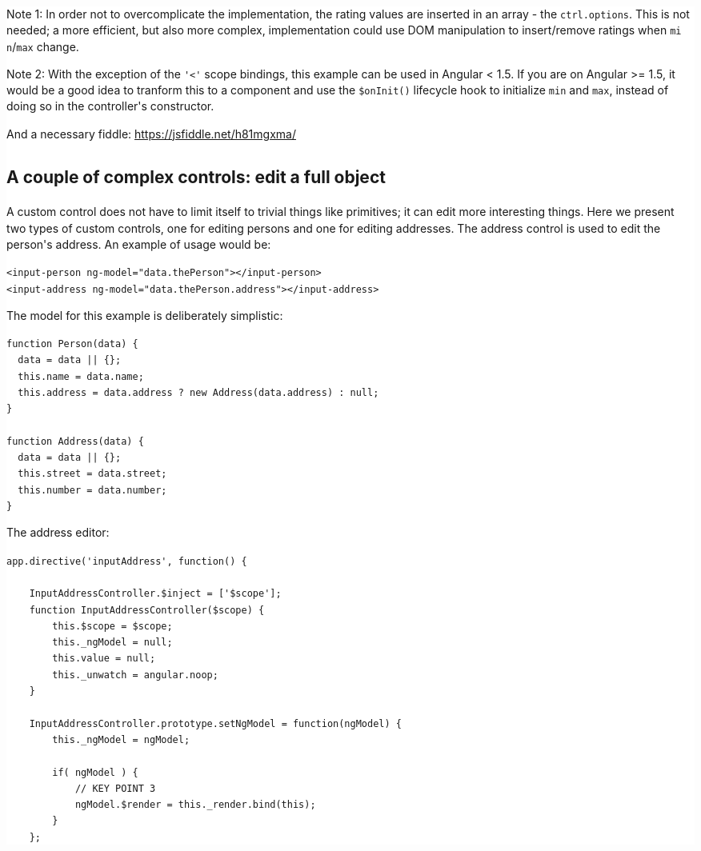 Note 1: In order not to overcomplicate the implementation, the rating values are inserted in an array - the `ctrl.options`. This is not needed; a more efficient, but also more complex, implementation could use DOM manipulation to insert/remove ratings when `min`/`max` change.

Note 2: With the exception of the `'<'` scope bindings, this example can be used in Angular < 1.5. If you are on Angular >= 1.5, it would be a good idea to tranform this to a component and use the `$onInit()` lifecycle hook to initialize `min` and `max`, instead of doing so in the controller's constructor.

And a necessary fiddle: https://jsfiddle.net/h81mgxma/

## A couple of complex controls: edit a full object
A custom control does not have to limit itself to trivial things like primitives; it can edit more interesting things. Here we present two types of custom controls, one for editing persons and one for editing addresses. The address control is used to edit the person's address. An example of usage would be:

    <input-person ng-model="data.thePerson"></input-person>
    <input-address ng-model="data.thePerson.address"></input-address>


The model for this example is deliberately simplistic:

    function Person(data) {
      data = data || {};
      this.name = data.name;
      this.address = data.address ? new Address(data.address) : null;
    }

    function Address(data) {
      data = data || {};
      this.street = data.street;
      this.number = data.number;
    }

The address editor:

    app.directive('inputAddress', function() {

        InputAddressController.$inject = ['$scope'];
        function InputAddressController($scope) {
            this.$scope = $scope;
            this._ngModel = null;
            this.value = null;
            this._unwatch = angular.noop;
        }

        InputAddressController.prototype.setNgModel = function(ngModel) {
            this._ngModel = ngModel;
            
            if( ngModel ) {
                // KEY POINT 3
                ngModel.$render = this._render.bind(this);
            }
        };
        